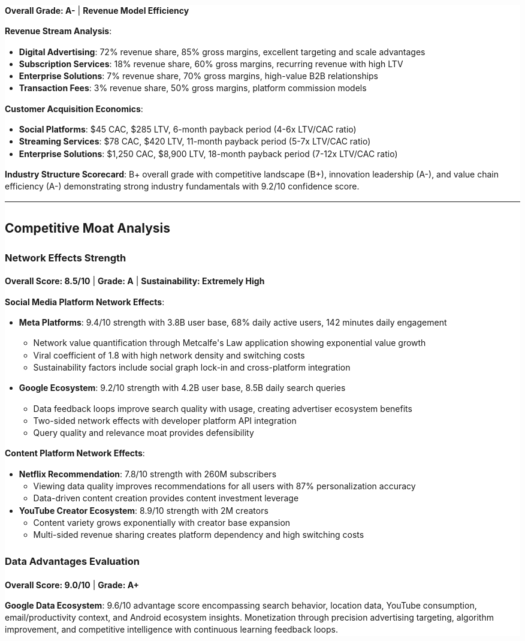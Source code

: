 **Overall Grade: A-** | **Revenue Model Efficiency**

**Revenue Stream Analysis**:
- **Digital Advertising**: 72% revenue share, 85% gross margins, excellent targeting and scale advantages
- **Subscription Services**: 18% revenue share, 60% gross margins, recurring revenue with high LTV
- **Enterprise Solutions**: 7% revenue share, 70% gross margins, high-value B2B relationships
- **Transaction Fees**: 3% revenue share, 50% gross margins, platform commission models

**Customer Acquisition Economics**:
- **Social Platforms**: $45 CAC, $285 LTV, 6-month payback period (4-6x LTV/CAC ratio)
- **Streaming Services**: $78 CAC, $420 LTV, 11-month payback period (5-7x LTV/CAC ratio)
- **Enterprise Solutions**: $1,250 CAC, $8,900 LTV, 18-month payback period (7-12x LTV/CAC ratio)

**Industry Structure Scorecard**: B+ overall grade with competitive landscape (B+), innovation leadership (A-), and value chain efficiency (A-) demonstrating strong industry fundamentals with 9.2/10 confidence score.

---

## Competitive Moat Analysis

### Network Effects Strength

**Overall Score: 8.5/10** | **Grade: A** | **Sustainability: Extremely High**

**Social Media Platform Network Effects**:
- **Meta Platforms**: 9.4/10 strength with 3.8B user base, 68% daily active users, 142 minutes daily engagement
  - Network value quantification through Metcalfe's Law application showing exponential value growth
  - Viral coefficient of 1.8 with high network density and switching costs
  - Sustainability factors include social graph lock-in and cross-platform integration

- **Google Ecosystem**: 9.2/10 strength with 4.2B user base, 8.5B daily search queries
  - Data feedback loops improve search quality with usage, creating advertiser ecosystem benefits
  - Two-sided network effects with developer platform API integration
  - Query quality and relevance moat provides defensibility

**Content Platform Network Effects**:
- **Netflix Recommendation**: 7.8/10 strength with 260M subscribers
  - Viewing data quality improves recommendations for all users with 87% personalization accuracy
  - Data-driven content creation provides content investment leverage
- **YouTube Creator Ecosystem**: 8.9/10 strength with 2M creators
  - Content variety grows exponentially with creator base expansion
  - Multi-sided revenue sharing creates platform dependency and high switching costs

### Data Advantages Evaluation

**Overall Score: 9.0/10** | **Grade: A+**

**Google Data Ecosystem**: 9.6/10 advantage score encompassing search behavior, location data, YouTube consumption, email/productivity context, and Android ecosystem insights. Monetization through precision advertising targeting, algorithm improvement, and competitive intelligence with continuous learning feedback loops.
